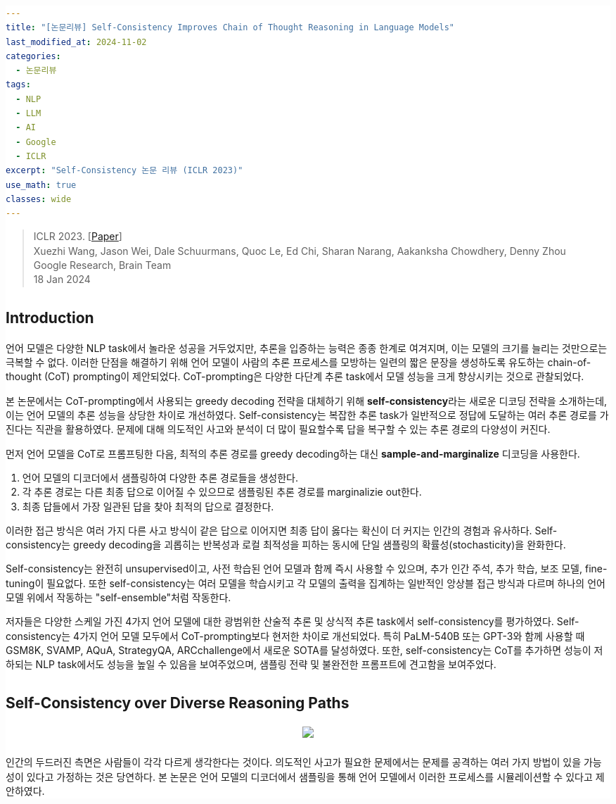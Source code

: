 ```yaml
---
title: "[논문리뷰] Self-Consistency Improves Chain of Thought Reasoning in Language Models"
last_modified_at: 2024-11-02
categories:
  - 논문리뷰
tags:
  - NLP
  - LLM
  - AI
  - Google
  - ICLR
excerpt: "Self-Consistency 논문 리뷰 (ICLR 2023)"
use_math: true
classes: wide
---
```


> ICLR 2023. [[Paper](https://arxiv.org/abs/2203.11171)]  
> Xuezhi Wang, Jason Wei, Dale Schuurmans, Quoc Le, Ed Chi, Sharan Narang, Aakanksha Chowdhery, Denny Zhou  
> Google Research, Brain Team  
> 18 Jan 2024  

## Introduction
언어 모델은 다양한 NLP task에서 놀라운 성공을 거두었지만, 추론을 입증하는 능력은 종종 한계로 여겨지며, 이는 모델의 크기를 늘리는 것만으로는 극복할 수 없다. 이러한 단점을 해결하기 위해 언어 모델이 사람의 추론 프로세스를 모방하는 일련의 짧은 문장을 생성하도록 유도하는 chain-of-thought (CoT) prompting이 제안되었다. CoT-prompting은 다양한 다단계 추론 task에서 모델 성능을 크게 향상시키는 것으로 관찰되었다. 

본 논문에서는 CoT-prompting에서 사용되는 greedy decoding 전략을 대체하기 위해 **self-consistency**라는 새로운 디코딩 전략을 소개하는데, 이는 언어 모델의 추론 성능을 상당한 차이로 개선하였다. Self-consistency는 복잡한 추론 task가 일반적으로 정답에 도달하는 여러 추론 경로를 가진다는 직관을 활용하였다. 문제에 대해 의도적인 사고와 분석이 더 많이 필요할수록 답을 복구할 수 있는 추론 경로의 다양성이 커진다.

먼저 언어 모델을 CoT로 프롬프팅한 다음, 최적의 추론 경로를 greedy decoding하는 대신 **sample-and-marginalize** 디코딩을 사용한다. 

1. 언어 모델의 디코더에서 샘플링하여 다양한 추론 경로들을 생성한다. 
2. 각 추론 경로는 다른 최종 답으로 이어질 수 있으므로 샘플링된 추론 경로를 marginalizie out한다.
3. 최종 답들에서 가장 일관된 답을 찾아 최적의 답으로 결정한다. 

이러한 접근 방식은 여러 가지 다른 사고 방식이 같은 답으로 이어지면 최종 답이 옳다는 확신이 더 커지는 인간의 경험과 유사하다. Self-consistency는 greedy decoding을 괴롭히는 반복성과 로컬 최적성을 피하는 동시에 단일 샘플링의 확률성(stochasticity)을 완화한다. 

Self-consistency는 완전히 unsupervised이고, 사전 학습된 언어 모델과 함께 즉시 사용할 수 있으며, 추가 인간 주석, 추가 학습, 보조 모델, fine-tuning이 필요없다. 또한 self-consistency는 여러 모델을 학습시키고 각 모델의 출력을 집계하는 일반적인 앙상블 접근 방식과 다르며 하나의 언어 모델 위에서 작동하는 "self-ensemble"처럼 작동한다. 

저자들은 다양한 스케일 가진 4가지 언어 모델에 대한 광범위한 산술적 추론 및 상식적 추론 task에서 self-consistency를 평가하였다. Self-consistency는 4가지 언어 모델 모두에서 CoT-prompting보다 현저한 차이로 개선되었다. 특히 PaLM-540B 또는 GPT-3와 함께 사용할 때 GSM8K, SVAMP, AQuA, StrategyQA, ARCchallenge에서 새로운 SOTA를 달성하였다. 또한, self-consistency는 CoT를 추가하면 성능이 저하되는 NLP task에서도 성능을 높일 수 있음을 보여주었으며, 샘플링 전략 및 불완전한 프롬프트에 견고함을 보여주었다. 

## Self-Consistency over Diverse Reasoning Paths
<center><img src='{{"/assets/img/self-consistency/self-consistency-fig1.webp" | relative_url}}' width="100%"></center>
<br>
인간의 두드러진 측면은 사람들이 각각 다르게 생각한다는 것이다. 의도적인 사고가 필요한 문제에서는 문제를 공격하는 여러 가지 방법이 있을 가능성이 있다고 가정하는 것은 당연하다. 본 논문은 언어 모델의 디코더에서 샘플링을 통해 언어 모델에서 이러한 프로세스를 시뮬레이션할 수 있다고 제안하였다. 
